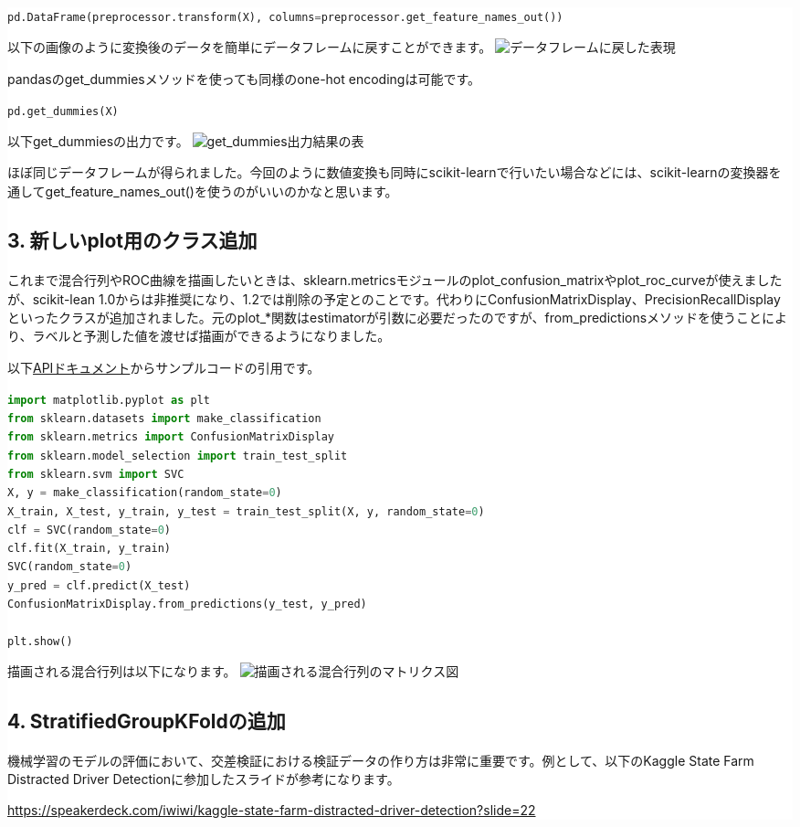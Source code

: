 ```python
pd.DataFrame(preprocessor.transform(X), columns=preprocessor.get_feature_names_out())
```

以下の画像のように変換後のデータを簡単にデータフレームに戻すことができます。
<img src="/images/20211008a/scikit.png" alt="データフレームに戻した表現" width="1200" height="161" loading="lazy">

pandasのget_dummiesメソッドを使っても同様のone-hot encodingは可能です。

```python
pd.get_dummies(X)
```
以下get_dummiesの出力です。
<img src="/images/20211008a/pandas.png" alt="get_dummies出力結果の表" width="1200" height="162" loading="lazy">


ほぼ同じデータフレームが得られました。今回のように数値変換も同時にscikit-learnで行いたい場合などには、scikit-learnの変換器を通してget_feature_names_out()を使うのがいいのかなと思います。

## 3. 新しいplot用のクラス追加
これまで混合行列やROC曲線を描画したいときは、sklearn.metricsモジュールのplot_confusion_matrixやplot_roc_curveが使えましたが、scikit-lean 1.0からは非推奨になり、1.2では削除の予定とのことです。代わりにConfusionMatrixDisplay、PrecisionRecallDisplayといったクラスが追加されました。元のplot_*関数はestimatorが引数に必要だったのですが、from_predictionsメソッドを使うことにより、ラベルと予測した値を渡せば描画ができるようになりました。

以下[APIドキュメント](https://scikit-learn.org/stable/modules/generated/sklearn.metrics.ConfusionMatrixDisplay.html)からサンプルコードの引用です。

```python
import matplotlib.pyplot as plt
from sklearn.datasets import make_classification
from sklearn.metrics import ConfusionMatrixDisplay
from sklearn.model_selection import train_test_split
from sklearn.svm import SVC
X, y = make_classification(random_state=0)
X_train, X_test, y_train, y_test = train_test_split(X, y, random_state=0)
clf = SVC(random_state=0)
clf.fit(X_train, y_train)
SVC(random_state=0)
y_pred = clf.predict(X_test)
ConfusionMatrixDisplay.from_predictions(y_test, y_pred)

plt.show()
```

描画される混合行列は以下になります。
<img src="/images/20211008a/confusion_matrix.png" alt="描画される混合行列のマトリクス図" width="306" height="266" loading="lazy">


## 4. StratifiedGroupKFoldの追加
機械学習のモデルの評価において、交差検証における検証データの作り方は非常に重要です。例として、以下のKaggle State Farm Distracted Driver Detectionに参加したスライドが参考になります。

https://speakerdeck.com/iwiwi/kaggle-state-farm-distracted-driver-detection?slide=22
